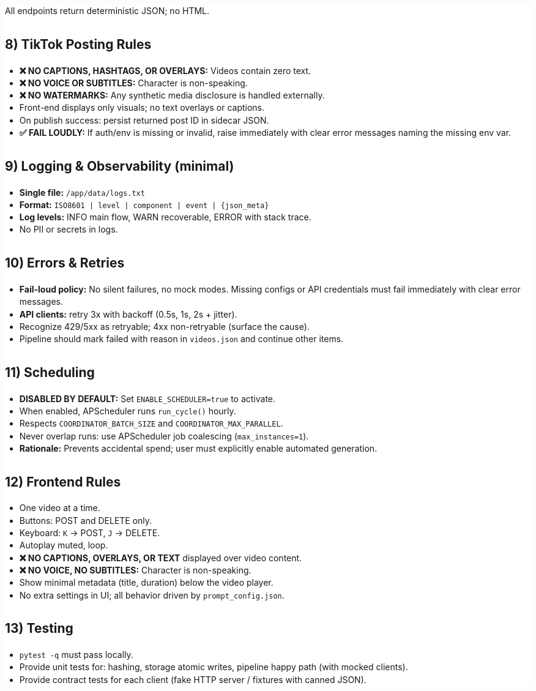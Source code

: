All endpoints return deterministic JSON; no HTML.

## 8) TikTok Posting Rules

- **❌ NO CAPTIONS, HASHTAGS, OR OVERLAYS:** Videos contain zero text.
- **❌ NO VOICE OR SUBTITLES:** Character is non-speaking.
- **❌ NO WATERMARKS:** Any synthetic media disclosure is handled externally.
- Front-end displays only visuals; no text overlays or captions.
- On publish success: persist returned post ID in sidecar JSON.
- **✅ FAIL LOUDLY:** If auth/env is missing or invalid, raise immediately with clear error messages naming the missing env var.

## 9) Logging & Observability (minimal)

- **Single file:** `/app/data/logs.txt`
- **Format:** `ISO8601 | level | component | event | {json_meta}`
- **Log levels:** INFO main flow, WARN recoverable, ERROR with stack trace.
- No PII or secrets in logs.

## 10) Errors & Retries

- **Fail-loud policy:** No silent failures, no mock modes. Missing configs or API credentials must fail immediately with clear error messages.
- **API clients:** retry 3x with backoff (0.5s, 1s, 2s + jitter).
- Recognize 429/5xx as retryable; 4xx non-retryable (surface the cause).
- Pipeline should mark failed with reason in `videos.json` and continue other items.

## 11) Scheduling

- **DISABLED BY DEFAULT:** Set `ENABLE_SCHEDULER=true` to activate.
- When enabled, APScheduler runs `run_cycle()` hourly.
- Respects `COORDINATOR_BATCH_SIZE` and `COORDINATOR_MAX_PARALLEL`.
- Never overlap runs: use APScheduler job coalescing (`max_instances=1`).
- **Rationale:** Prevents accidental spend; user must explicitly enable automated generation.

## 12) Frontend Rules

- One video at a time.
- Buttons: POST and DELETE only.
- Keyboard: `K` → POST, `J` → DELETE.
- Autoplay muted, loop.
- **❌ NO CAPTIONS, OVERLAYS, OR TEXT** displayed over video content.
- **❌ NO VOICE, NO SUBTITLES:** Character is non-speaking.
- Show minimal metadata (title, duration) below the video player.
- No extra settings in UI; all behavior driven by `prompt_config.json`.

## 13) Testing

- `pytest -q` must pass locally.
- Provide unit tests for: hashing, storage atomic writes, pipeline happy path (with mocked clients).
- Provide contract tests for each client (fake HTTP server / fixtures with canned JSON).
